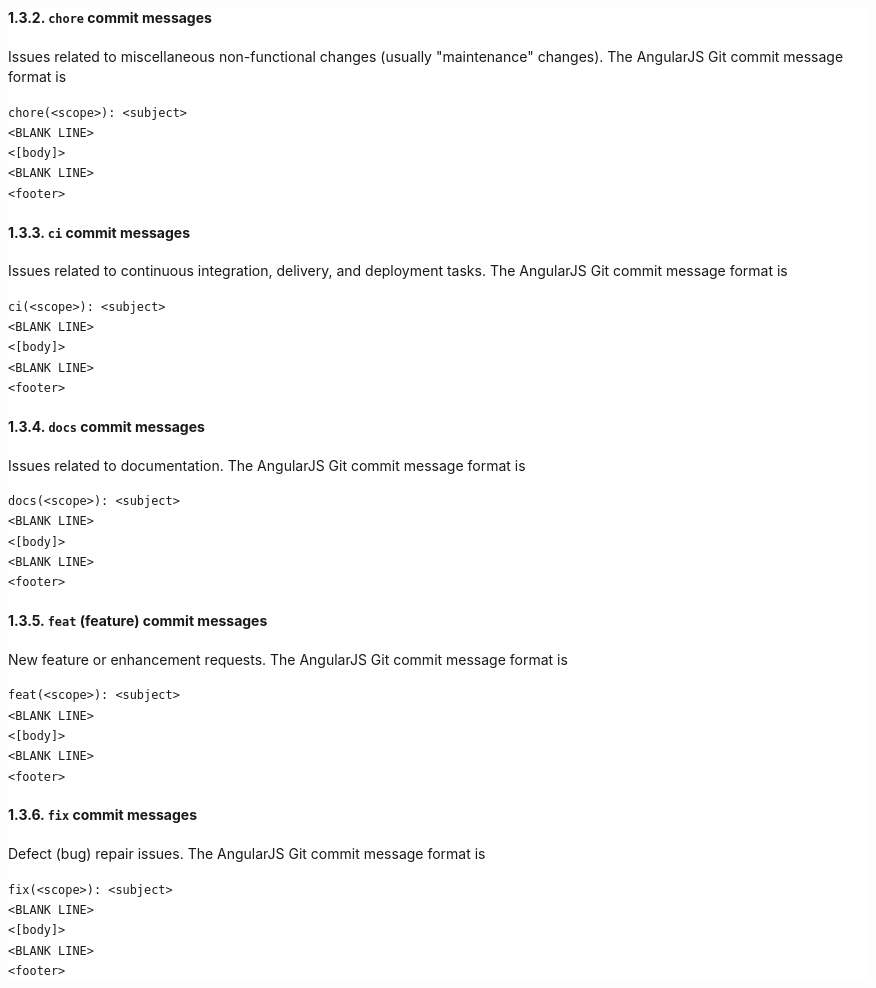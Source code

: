 #### 1.3.2. `chore` commit messages

Issues related to miscellaneous non-functional changes (usually "maintenance" changes). The AngularJS Git commit message format is

```
chore(<scope>): <subject>
<BLANK LINE>
<[body]>
<BLANK LINE>
<footer>
```

#### 1.3.3. `ci` commit messages

Issues related to continuous integration, delivery, and deployment tasks. The AngularJS Git commit message format is

```
ci(<scope>): <subject>
<BLANK LINE>
<[body]>
<BLANK LINE>
<footer>
```

#### 1.3.4. `docs` commit messages

Issues related to documentation. The AngularJS Git commit message format is

```
docs(<scope>): <subject>
<BLANK LINE>
<[body]>
<BLANK LINE>
<footer>
```

#### 1.3.5. `feat` (feature) commit messages

New feature or enhancement requests. The AngularJS Git commit message format is

```
feat(<scope>): <subject>
<BLANK LINE>
<[body]>
<BLANK LINE>
<footer>
```

#### 1.3.6. `fix` commit messages

Defect (bug) repair issues. The AngularJS Git commit message format is

```
fix(<scope>): <subject>
<BLANK LINE>
<[body]>
<BLANK LINE>
<footer>
```


[atom-ide-image]: /docs/img/icons8/atom-ide.png
[approval-image]: /docs/img/icons8/approval.png
[cancel-image]: /docs/img/icons8/cancel.png
[delete-image]: /docs/img/icons8/delete.png
[git-commit-image]: /docs/img/icons8/git-commit.png
[git-compare-image]: /docs/img/icons8/git-compare.png
[git-resolve-image]: /docs/img/icons8/git-diff-resolve.png
[git-fork-image]: /docs/img/icons8/git-fork.png
[git-ignore-image]: /docs/img/icons8/git-ignore.png
[git-logo-image]: /docs/img/icons8/git-logo.png
[git-merge-image]: /docs/img/icons8/git-merge.png
[git-merge-approval-image]: /docs/img/icons8/git-merge-approval.png
[git-no-entry-image]: /docs/img/icons8/git-no-entry.png
[git-pull-request-image]: /docs/img/icons8/git-pull-request.png
[git-pr-review-image]: /docs/img/icons8/git-pr-review.png
[git-repo-protection-image]: /docs/img/icons8/git-repo-protection.png
[javascript-logo]: /docs/img/icons8/js-filled.png
[travis-ci-logo-image]: /docs/img/icons8/travis-ci-build-passed.png
[no-0]: /docs/img/icons8/numbers/00.png
[no-1]: /docs/img/icons8/numbers/01.png
[no-2]: /docs/img/icons8/numbers/02.png
[no-3]: /docs/img/icons8/numbers/03.png
[no-4]: /docs/img/icons8/numbers/04.png
[no-5]: /docs/img/icons8/numbers/05.png
[no-6]: /docs/img/icons8/numbers/06.png
[no-7]: /docs/img/icons8/numbers/07.png
[no-8]: /docs/img/icons8/numbers/08.png
[no-9]: /docs/img/icons8/numbers/09.png
[no-10]: /docs/img/icons8/numbers/10.png
[github-open-source-survey-2017-url]: http://opensourcesurvey.org/2017/
[quote-img]: /docs/img/icons8/quote-left-25.png
[runkit-url]: https://runkit.com/
[osi-logo-image]: /docs/img/icons8/osi-logo.png
[api-docs-url]: https://github.com/commonality/product-name/docs/API.md
[apigee-edge-js-url]: http://docs.apigee.com/api-services/reference/javascript-object-model
[appveyor-img]: https://ci.appveyor.com/api/projects/status/qcsxteena4etjlfe?svg=true
[appveyor-url]: https://ci.appveyor.com/project/commonality/product-name
[author-url]: https://github.com/commonality
[changelog-url]: https://github.com/commonality/product-name/blob/master/CHANGELOG.md
[codacy-coverage-image]: https://api.codacy.com/project/badge/Coverage/fa4ade3f68a04b9cad26165a59ceb88e
[codacy-coverage-url]: https://www.codacy.com/app/greg_7/product-name?utm_source=github.com&utm_medium=referral&utm_content=commonality/product-name&utm_campaign=Badge_Coverage
[codacy-img]: https://api.codacy.com/project/badge/Grade/fa4ade3f68a04b9cad26165a59ceb88e
[codacy-url]: https://www.codacy.com/app/greg_7/product-name?utm_source=github.com&amp;utm_medium=referral&amp;utm_content=commonality/product-name&amp;utm_campaign=Badge_Grade
[code-of-conduct-url]: https://github.com/commonality/product-name/blob/master/.github/CODE_OF_CONDUCT.md
[codecov-image]: https://codecov.io/gh/commonality/product-name/branch/master/graph/badge.svg
[codecov-url]: https://codecov.io/gh/commonality/product-name
[complexity-report-url]: https://github.com/escomplex/complexity-report
[coolors-palette-url]: https://coolors.co/cfdbd5-e8eddf-f5cb5c-242423-333533
[coveralls-img]: https://coveralls.io/repos/github/commonality/product-name/badge.svg
[coveralls-img]: https://coveralls.io/repos/github/commonality/product-name/badge.svg?branch=master
[coveralls-url]: https://coveralls.io/github/commonality/product-name
[coveralls-url]: https://coveralls.io/github/commonality/product-name?branch=master
[daviddm-dev-image]: https://david-dm.org/commonality/product-name/dev-status.svg
[daviddm-dev-url]: https://david-dm.org/commonality/product-name?type=dev
[daviddm-image]: https://david-dm.org/commonality/product-name.svg?theme=shields.io
[daviddm-url]: https://david-dm.org/commonality/product-name
[editorconfig-url]: http://editorconfig.org/
[eslint-github-url]: https://github.com/eslint/eslint
[feature-branch-workflow-url]: https://www.atlassian.com/git/tutorials/comparing-workflows#feature-branch-workflow
[fossa-image]: https://app.fossa.io/api/projects/git%2Bhttps%3A%2F%2Fgithub.com%2Fcommonality%2Fgenerator-apigee-apiproxy.svg?type=shield
[fossa-url]: https://app.fossa.io/projects/git%2Bhttps%3A%2F%2Fgithub.com%2Fcommonality%2Fgenerator-apigee-apiproxy?ref=badge_shield
[gh-building-strong-community-url]: https://help.github.com/categories/building-a-strong-community/
[gh-octocat-image]: /docs/img/icons8/octocat.png
[git-branch-delete-image]: /docs/img/icons8/git-branch-delete.png
[gitflow-workflow-url]: https://www.atlassian.com/git/tutorials/comparing-workflows#gitflow-workflow
[github-marketplace-url]: https://github.com/marketplace
[greenkeeper-img]: https://badges.greenkeeper.io/commonality/product-name.svg
[greenkeeper-url]: https://greenkeeper.io/
[issues-url]: https://github.com/commonality/product-name/issues
[jsdoc2md-url]: https://github.com/jsdoc2md/jsdoc-to-markdown
[license-image]: https://img.shields.io/badge/License-Apache%202.0-blue.svg?style=flat
[license-url]: https://github.com/commonality/product-name/blob/master/LICENSE
[lint-def-url]: https://en.wikipedia.org/wiki/Lint_(software)
[makeapullrequest-image]: https://img.shields.io/badge/PRs-welcome-brightgreen.svg?style=flat
[makeapullrequest-url]: http://makeapullrequest.com
[npm-image]: https://badge.fury.io/js/product-name.svg
[npm-url]: https://npmjs.org/package/product-name
[nsp-img]: https://nodesecurity.io/orgs/commonality/projects/a3912719-529f-457f-9ff6-53fa70d8f475/badge
[nsp-url]: https://nodesecurity.io/orgs/commonality/projects/a3912719-529f-457f-9ff6-53fa70d8f475
[open-source-guides-url]: https://opensource.guide/
[pr-url]: https://github.com/commonality/product-name/pulls
[product-repo-logo-image]: ../docs/img/logo-commonalaxy.png
[product-repo-url]: https://github.com/commonality/generator-community
[reading-15-image]: /docs/img/icons8/reading-15.png
[readme-score-img]: http://readme-score-api.herokuapp.com/score.svg?url=https://github.com/commonality/product-name
[readme-score-url]: http://clayallsopp.github.io/readme-score?url=https://github.com/commonality/product-name
[scoreme-url]: http://clayallsopp.github.io/readme-score/
[sonar-code-smells-img]: http://sonarcloud.io/api/badges/measure?key=commonality-product-name&metric=code_smells
[sonar-code-smells-url]: https://sonarcloud.io/component_measures/metric/code_smells/list?id=commonality-product-name
[sonar-cognitive-img]: http://sonarcloud.io/api/badges/measure?key=commonality-product-name&metric=cognitive_complexity
[sonar-cognitive-img]: http://sonarcloud.io/api/badges/measure?key=commonality-product-name&metric=cognitive_complexity
[sonar-cognitive-url]: https://sonarcloud.io/component_measures/metric/cognitive_complexity/list?id=commonality-product-name
[sonar-cognitive-url]: https://sonarcloud.io/component_measures/metric/cognitive_complexity/list?id=commonality-product-name
[sonar-complexity-img]: http://sonarcloud.io/api/badges/measure?key=commonality-product-name&metric=function_complexity
[sonar-complexity-img]: http://sonarcloud.io/api/badges/measure?key=commonality-product-name&metric=function_complexity
[sonar-complexity-url]: https://sonarcloud.io/component_measures/domain/Complexity?id=commonality-product-name
[sonar-complexity-url]: https://sonarcloud.io/component_measures/domain/Complexity?id=commonality-product-name
[sonar-coverage-img]: http://sonarcloud.io/api/badges/measure?key=commonality-product-name&metric=coverage
[sonar-coverage-img]: http://sonarcloud.io/api/badges/measure?key=commonality-product-name&metric=coverage
[sonar-coverage-url]: https://sonarcloud.io/component_measures/domain/Coverage?id=commonality-product-name
[sonar-coverage-url]: https://sonarcloud.io/component_measures/domain/Coverage?id=commonality-product-name
[sonar-duplications-img]: http://sonarcloud.io/api/badges/measure?key=commonality-product-name&metric=duplicated_line_density
[sonar-duplications-url]: https://sonarcloud.io/component_measures/domain/Duplications?id=commonality-product-name
[sonar-gate-img]: http://sonarcloud.io/api/badges/gate?key=commonality-product-name
[sonar-gate-img]: http://sonarcloud.io/api/badges/gate?key=commonality-product-name
[sonar-gate-url]: http://sonarcloud.io/dashboard/index/commonality-product-name
[sonar-gate-url]: http://sonarcloud.io/dashboard/index/commonality-product-name
[sonar-issues-img]: http://sonarcloud.io/api/badges/measure?key=commonality-product-name&metric=blocker_violations
[sonar-issues-url]: https://sonarcloud.io/component_measures/domain/Issues?id=commonality-product-name
[sonar-maintainability-img]: http://sonarcloud.io/api/badges/measure?key=commonality-product-name&metric=new_maintainability_rating
[sonar-maintainability-url]: https://sonarcloud.io/component_measures/domain/Maintainability?id=commonality-product-name
[sonar-reliability-img]: http://sonarcloud.io/api/badges/measure?key=commonality-product-name&metric=new_reliability_rating
[sonar-reliability-url]: https://sonarcloud.io/component_measures/domain/Reliability?id=commonality-product-name
[sonar-security-img]: http://sonarcloud.io/api/badges/measure?key=commonality-product-name&metric=vulnerabilities
[sonar-security-url]: https://sonarcloud.io/component_measures/domain/Security?id=commonality-product-name
[sonar-tech-debt-img]:  https://sonarcloud.io/api/badges/measure?key=commonality-product-name&metric=sqale_debt_ratio
[sonar-tech-debt-img]: https://sonarcloud.io/api/badges/measure?key=commonality-product-name&metric=sqale_debt_ratio
[sonar-tech-debt-url]: https://sonarcloud.io/component_measures/metric/sqale_index/list?id=commonality-product-name
[sonar-tech-debt-url]: https://sonarcloud.io/component_measures/metric/sqale_index/list?id=commonality-product-name
[spaceship-launch-image]: /docs/img/icons8/spaceship-launch.png
[stack-share-image]: https://img.shields.io/badge/tech-stack-0690fa.svg?style=flat
[stack-share-url]: https://stackshare.io/commonality/product-name
[swagger-cli-url]: https://github.com/BigstickCarpet/swagger-cli
[swagger-logo-20-img]: https://github.com/commonality/product-name/blob/master/.assets/media/img/swagger-logo-20.png
[swagger-markdown-url]: https://github.com/syroegkin/swagger-markdown
[swagger-validity-img]: https://img.shields.io/swagger/valid/2.0/http/api.swindle.net/cordova/v6/contacts/openapi.json.svg
[swagger-validity-url]: http://online.swagger.io/validator/debug?url=http://api.swindle.net/cordova/v6/contacts/openapi.json
[travis-image]: https://travis-ci.org/commonality/product-name.svg?branch=master
[travis-url]: https://travis-ci.org/commonality/product-name
[user-groups-image]: /docs/img/icons8/user-groups.png
